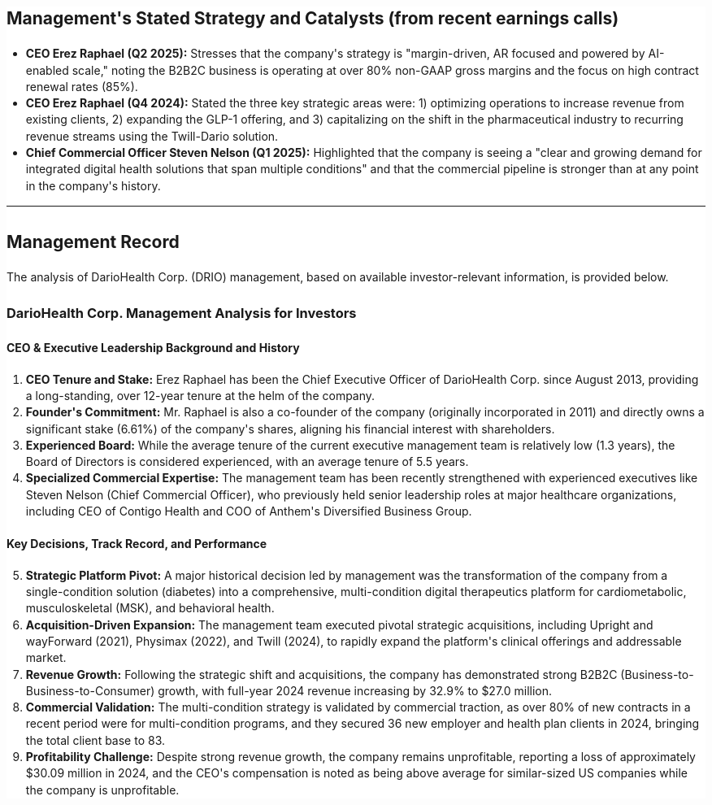 ## Management's Stated Strategy and Catalysts (from recent earnings calls)

*   **CEO Erez Raphael (Q2 2025):** Stresses that the company's strategy is "margin-driven, AR focused and powered by AI-enabled scale," noting the B2B2C business is operating at over 80% non-GAAP gross margins and the focus on high contract renewal rates (85%).
*   **CEO Erez Raphael (Q4 2024):** Stated the three key strategic areas were: 1) optimizing operations to increase revenue from existing clients, 2) expanding the GLP-1 offering, and 3) capitalizing on the shift in the pharmaceutical industry to recurring revenue streams using the Twill-Dario solution.
*   **Chief Commercial Officer Steven Nelson (Q1 2025):** Highlighted that the company is seeing a "clear and growing demand for integrated digital health solutions that span multiple conditions" and that the commercial pipeline is stronger than at any point in the company's history.

---

## Management Record

The analysis of DarioHealth Corp. (DRIO) management, based on available investor-relevant information, is provided below.

### **DarioHealth Corp. Management Analysis for Investors**

#### **CEO & Executive Leadership Background and History**

1.  **CEO Tenure and Stake:** Erez Raphael has been the Chief Executive Officer of DarioHealth Corp. since August 2013, providing a long-standing, over 12-year tenure at the helm of the company.
2.  **Founder's Commitment:** Mr. Raphael is also a co-founder of the company (originally incorporated in 2011) and directly owns a significant stake (6.61%) of the company's shares, aligning his financial interest with shareholders.
3.  **Experienced Board:** While the average tenure of the current executive management team is relatively low (1.3 years), the Board of Directors is considered experienced, with an average tenure of 5.5 years.
4.  **Specialized Commercial Expertise:** The management team has been recently strengthened with experienced executives like Steven Nelson (Chief Commercial Officer), who previously held senior leadership roles at major healthcare organizations, including CEO of Contigo Health and COO of Anthem's Diversified Business Group.

#### **Key Decisions, Track Record, and Performance**

5.  **Strategic Platform Pivot:** A major historical decision led by management was the transformation of the company from a single-condition solution (diabetes) into a comprehensive, multi-condition digital therapeutics platform for cardiometabolic, musculoskeletal (MSK), and behavioral health.
6.  **Acquisition-Driven Expansion:** The management team executed pivotal strategic acquisitions, including Upright and wayForward (2021), Physimax (2022), and Twill (2024), to rapidly expand the platform's clinical offerings and addressable market.
7.  **Revenue Growth:** Following the strategic shift and acquisitions, the company has demonstrated strong B2B2C (Business-to-Business-to-Consumer) growth, with full-year 2024 revenue increasing by 32.9% to $27.0 million.
8.  **Commercial Validation:** The multi-condition strategy is validated by commercial traction, as over 80% of new contracts in a recent period were for multi-condition programs, and they secured 36 new employer and health plan clients in 2024, bringing the total client base to 83.
9.  **Profitability Challenge:** Despite strong revenue growth, the company remains unprofitable, reporting a loss of approximately \$30.09 million in 2024, and the CEO's compensation is noted as being above average for similar-sized US companies while the company is unprofitable.
